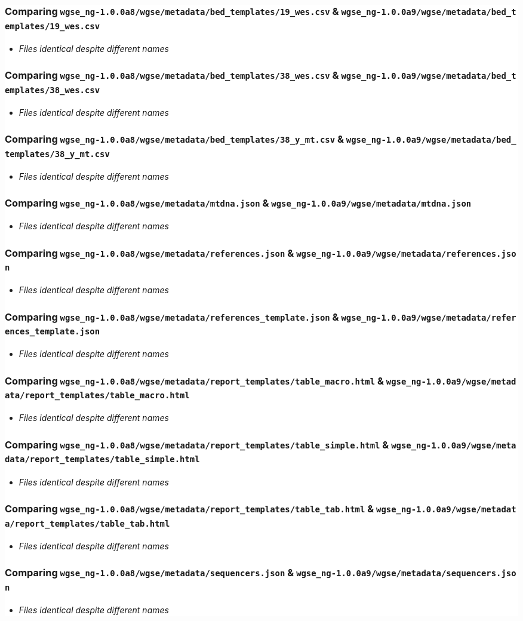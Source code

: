 ### Comparing `wgse_ng-1.0.0a8/wgse/metadata/bed_templates/19_wes.csv` & `wgse_ng-1.0.0a9/wgse/metadata/bed_templates/19_wes.csv`

 * *Files identical despite different names*

### Comparing `wgse_ng-1.0.0a8/wgse/metadata/bed_templates/38_wes.csv` & `wgse_ng-1.0.0a9/wgse/metadata/bed_templates/38_wes.csv`

 * *Files identical despite different names*

### Comparing `wgse_ng-1.0.0a8/wgse/metadata/bed_templates/38_y_mt.csv` & `wgse_ng-1.0.0a9/wgse/metadata/bed_templates/38_y_mt.csv`

 * *Files identical despite different names*

### Comparing `wgse_ng-1.0.0a8/wgse/metadata/mtdna.json` & `wgse_ng-1.0.0a9/wgse/metadata/mtdna.json`

 * *Files identical despite different names*

### Comparing `wgse_ng-1.0.0a8/wgse/metadata/references.json` & `wgse_ng-1.0.0a9/wgse/metadata/references.json`

 * *Files identical despite different names*

### Comparing `wgse_ng-1.0.0a8/wgse/metadata/references_template.json` & `wgse_ng-1.0.0a9/wgse/metadata/references_template.json`

 * *Files identical despite different names*

### Comparing `wgse_ng-1.0.0a8/wgse/metadata/report_templates/table_macro.html` & `wgse_ng-1.0.0a9/wgse/metadata/report_templates/table_macro.html`

 * *Files identical despite different names*

### Comparing `wgse_ng-1.0.0a8/wgse/metadata/report_templates/table_simple.html` & `wgse_ng-1.0.0a9/wgse/metadata/report_templates/table_simple.html`

 * *Files identical despite different names*

### Comparing `wgse_ng-1.0.0a8/wgse/metadata/report_templates/table_tab.html` & `wgse_ng-1.0.0a9/wgse/metadata/report_templates/table_tab.html`

 * *Files identical despite different names*

### Comparing `wgse_ng-1.0.0a8/wgse/metadata/sequencers.json` & `wgse_ng-1.0.0a9/wgse/metadata/sequencers.json`

 * *Files identical despite different names*


